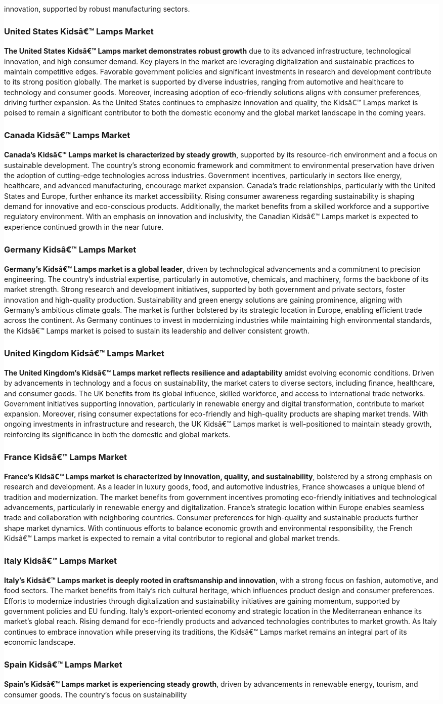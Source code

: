 innovation, supported by robust manufacturing sectors.</span></em></p></blockquote><h3><strong>United States Kidsâ€™ Lamps Market</strong></h3><p><strong>The United States Kidsâ€™ Lamps market demonstrates robust growth</strong> due to its advanced infrastructure, technological innovation, and high consumer demand. Key players in the market are leveraging digitalization and sustainable practices to maintain competitive edges. Favorable government policies and significant investments in research and development contribute to its strong position globally. The market is supported by diverse industries, ranging from automotive and healthcare to technology and consumer goods. Moreover, increasing adoption of eco-friendly solutions aligns with consumer preferences, driving further expansion. As the United States continues to emphasize innovation and quality, the Kidsâ€™ Lamps market is poised to remain a significant contributor to both the domestic economy and the global market landscape in the coming years.</p><h3><strong>Canada Kidsâ€™ Lamps Market</strong></h3><p><strong>Canada&rsquo;s Kidsâ€™ Lamps market is characterized by steady growth</strong>, supported by its resource-rich environment and a focus on sustainable development. The country&rsquo;s strong economic framework and commitment to environmental preservation have driven the adoption of cutting-edge technologies across industries. Government incentives, particularly in sectors like energy, healthcare, and advanced manufacturing, encourage market expansion. Canada&rsquo;s trade relationships, particularly with the United States and Europe, further enhance its market accessibility. Rising consumer awareness regarding sustainability is shaping demand for innovative and eco-conscious products. Additionally, the market benefits from a skilled workforce and a supportive regulatory environment. With an emphasis on innovation and inclusivity, the Canadian Kidsâ€™ Lamps market is expected to experience continued growth in the near future.</p><h3><strong>Germany Kidsâ€™ Lamps Market</strong></h3><p><strong>Germany&rsquo;s Kidsâ€™ Lamps market is a global leader</strong>, driven by technological advancements and a commitment to precision engineering. The country&rsquo;s industrial expertise, particularly in automotive, chemicals, and machinery, forms the backbone of its market strength. Strong research and development initiatives, supported by both government and private sectors, foster innovation and high-quality production. Sustainability and green energy solutions are gaining prominence, aligning with Germany&rsquo;s ambitious climate goals. The market is further bolstered by its strategic location in Europe, enabling efficient trade across the continent. As Germany continues to invest in modernizing industries while maintaining high environmental standards, the Kidsâ€™ Lamps market is poised to sustain its leadership and deliver consistent growth.</p><h3><strong>United Kingdom Kidsâ€™ Lamps Market</strong></h3><p><strong>The United Kingdom&rsquo;s Kidsâ€™ Lamps market reflects resilience and adaptability</strong> amidst evolving economic conditions. Driven by advancements in technology and a focus on sustainability, the market caters to diverse sectors, including finance, healthcare, and consumer goods. The UK benefits from its global influence, skilled workforce, and access to international trade networks. Government initiatives supporting innovation, particularly in renewable energy and digital transformation, contribute to market expansion. Moreover, rising consumer expectations for eco-friendly and high-quality products are shaping market trends. With ongoing investments in infrastructure and research, the UK Kidsâ€™ Lamps market is well-positioned to maintain steady growth, reinforcing its significance in both the domestic and global markets.</p><h3><strong>France Kidsâ€™ Lamps Market</strong></h3><p><strong>France&rsquo;s Kidsâ€™ Lamps market is characterized by innovation, quality, and sustainability</strong>, bolstered by a strong emphasis on research and development. As a leader in luxury goods, food, and automotive industries, France showcases a unique blend of tradition and modernization. The market benefits from government incentives promoting eco-friendly initiatives and technological advancements, particularly in renewable energy and digitalization. France&rsquo;s strategic location within Europe enables seamless trade and collaboration with neighboring countries. Consumer preferences for high-quality and sustainable products further shape market dynamics. With continuous efforts to balance economic growth and environmental responsibility, the French Kidsâ€™ Lamps market is expected to remain a vital contributor to regional and global market trends.</p><h3><strong>Italy Kidsâ€™ Lamps Market</strong></h3><p><strong>Italy&rsquo;s Kidsâ€™ Lamps market is deeply rooted in craftsmanship and innovation</strong>, with a strong focus on fashion, automotive, and food sectors. The market benefits from Italy&rsquo;s rich cultural heritage, which influences product design and consumer preferences. Efforts to modernize industries through digitalization and sustainability initiatives are gaining momentum, supported by government policies and EU funding. Italy&rsquo;s export-oriented economy and strategic location in the Mediterranean enhance its market&rsquo;s global reach. Rising demand for eco-friendly products and advanced technologies contributes to market growth. As Italy continues to embrace innovation while preserving its traditions, the Kidsâ€™ Lamps market remains an integral part of its economic landscape.</p><h3><strong>Spain Kidsâ€™ Lamps Market</strong></h3><p><strong>Spain&rsquo;s Kidsâ€™ Lamps market is experiencing steady growth</strong>, driven by advancements in renewable energy, tourism, and consumer goods. The country&rsquo;s focus on sustainability